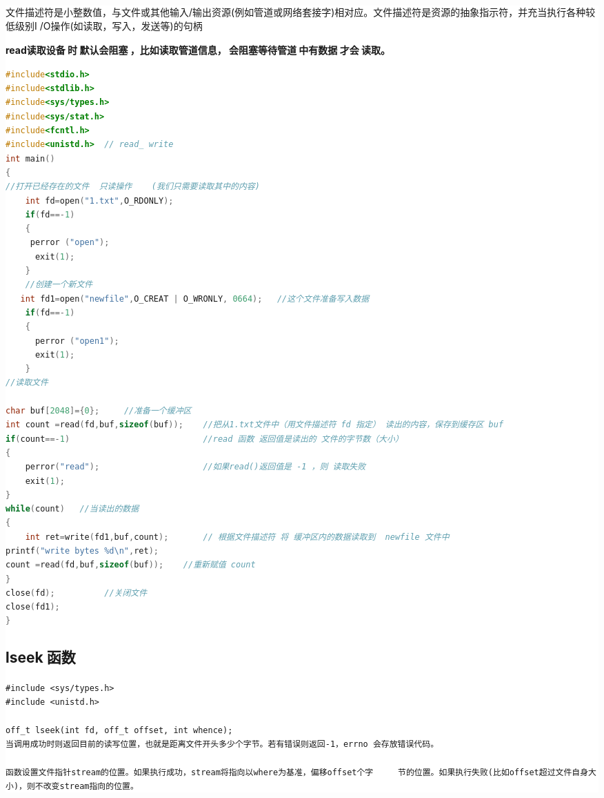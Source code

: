 文件描述符是小整数值，与文件或其他输入/输出资源(例如管道或网络套接字)相对应。文件描述符是资源的抽象指示符，并充当执行各种较低级别I /O操作(如读取，写入，发送等)的句柄

**read读取设备 时 默认会阻塞 ，比如读取管道信息， 会阻塞等待管道 中有数据 才会 读取。**

```c
#include<stdio.h>  
#include<stdlib.h>
#include<sys/types.h>
#include<sys/stat.h>
#include<fcntl.h>
#include<unistd.h>  // read_ write
int main()
{
//打开已经存在的文件  只读操作    (我们只需要读取其中的内容)
    int fd=open("1.txt",O_RDONLY);
    if(fd==-1)
    {
     perror ("open");
      exit(1);
    }
    //创建一个新文件  
   int fd1=open("newfile",O_CREAT | O_WRONLY, 0664);   //这个文件准备写入数据
    if(fd==-1)   
    {
      perror ("open1");
      exit(1);
    }
//读取文件

char buf[2048]={0};     //准备一个缓冲区
int count =read(fd,buf,sizeof(buf));    //把从1.txt文件中（用文件描述符 fd 指定） 读出的内容，保存到缓存区 buf 
if(count==-1)                           //read 函数 返回值是读出的 文件的字节数（大小）
{
    perror("read");                     //如果read()返回值是 -1 ，则 读取失败
    exit(1);
}    
while(count)   //当读出的数据  		
{
    int ret=write(fd1,buf,count);		// 根据文件描述符 将 缓冲区内的数据读取到  newfile 文件中
printf("write bytes %d\n",ret);
count =read(fd,buf,sizeof(buf));   	//重新赋值 count
}
close(fd);  		//关闭文件
close(fd1);
}
```



## lseek 函数

```
#include <sys/types.h>
#include <unistd.h>

off_t lseek(int fd, off_t offset, int whence);
当调用成功时则返回目前的读写位置，也就是距离文件开头多少个字节。若有错误则返回-1，errno 会存放错误代码。

函数设置文件指针stream的位置。如果执行成功，stream将指向以where为基准，偏移offset个字     节的位置。如果执行失败(比如offset超过文件自身大小)，则不改变stream指向的位置。
```
